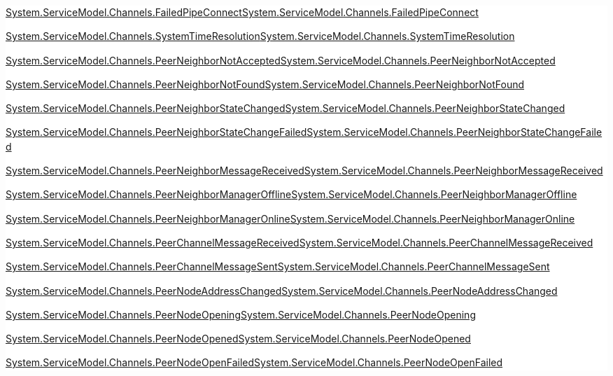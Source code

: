  [<span data-ttu-id="a3eb3-183">System.ServiceModel.Channels.FailedPipeConnect</span><span class="sxs-lookup"><span data-stu-id="a3eb3-183">System.ServiceModel.Channels.FailedPipeConnect</span></span>](system-servicemodel-channels-failedpipeconnect.md)  
  
 [<span data-ttu-id="a3eb3-184">System.ServiceModel.Channels.SystemTimeResolution</span><span class="sxs-lookup"><span data-stu-id="a3eb3-184">System.ServiceModel.Channels.SystemTimeResolution</span></span>](system-servicemodel-channels-systemtimeresolution.md)  
  
 [<span data-ttu-id="a3eb3-185">System.ServiceModel.Channels.PeerNeighborNotAccepted</span><span class="sxs-lookup"><span data-stu-id="a3eb3-185">System.ServiceModel.Channels.PeerNeighborNotAccepted</span></span>](system-servicemodel-channels-peerneighbornotaccepted.md)  
  
 [<span data-ttu-id="a3eb3-186">System.ServiceModel.Channels.PeerNeighborNotFound</span><span class="sxs-lookup"><span data-stu-id="a3eb3-186">System.ServiceModel.Channels.PeerNeighborNotFound</span></span>](system-servicemodel-channels-peerneighbornotfound.md)  
  
 [<span data-ttu-id="a3eb3-187">System.ServiceModel.Channels.PeerNeighborStateChanged</span><span class="sxs-lookup"><span data-stu-id="a3eb3-187">System.ServiceModel.Channels.PeerNeighborStateChanged</span></span>](system-servicemodel-channels-peerneighborstatechanged.md)  
  
 [<span data-ttu-id="a3eb3-188">System.ServiceModel.Channels.PeerNeighborStateChangeFailed</span><span class="sxs-lookup"><span data-stu-id="a3eb3-188">System.ServiceModel.Channels.PeerNeighborStateChangeFailed</span></span>](system-servicemodel-channels-peerneighborstatechangefailed.md)  
  
 [<span data-ttu-id="a3eb3-189">System.ServiceModel.Channels.PeerNeighborMessageReceived</span><span class="sxs-lookup"><span data-stu-id="a3eb3-189">System.ServiceModel.Channels.PeerNeighborMessageReceived</span></span>](system-servicemodel-channels-peerneighbormessagereceived.md)  
  
 [<span data-ttu-id="a3eb3-190">System.ServiceModel.Channels.PeerNeighborManagerOffline</span><span class="sxs-lookup"><span data-stu-id="a3eb3-190">System.ServiceModel.Channels.PeerNeighborManagerOffline</span></span>](system-servicemodel-channels-peerneighbormanageroffline.md)  
  
 [<span data-ttu-id="a3eb3-191">System.ServiceModel.Channels.PeerNeighborManagerOnline</span><span class="sxs-lookup"><span data-stu-id="a3eb3-191">System.ServiceModel.Channels.PeerNeighborManagerOnline</span></span>](system-servicemodel-channels-peerneighbormanageronline.md)  
  
 [<span data-ttu-id="a3eb3-192">System.ServiceModel.Channels.PeerChannelMessageReceived</span><span class="sxs-lookup"><span data-stu-id="a3eb3-192">System.ServiceModel.Channels.PeerChannelMessageReceived</span></span>](system-servicemodel-channels-peerchannelmessagereceived.md)  
  
 [<span data-ttu-id="a3eb3-193">System.ServiceModel.Channels.PeerChannelMessageSent</span><span class="sxs-lookup"><span data-stu-id="a3eb3-193">System.ServiceModel.Channels.PeerChannelMessageSent</span></span>](system-servicemodel-channels-peerchannelmessagesent.md)  
  
 [<span data-ttu-id="a3eb3-194">System.ServiceModel.Channels.PeerNodeAddressChanged</span><span class="sxs-lookup"><span data-stu-id="a3eb3-194">System.ServiceModel.Channels.PeerNodeAddressChanged</span></span>](system-servicemodel-channels-peernodeaddresschanged.md)  
  
 [<span data-ttu-id="a3eb3-195">System.ServiceModel.Channels.PeerNodeOpening</span><span class="sxs-lookup"><span data-stu-id="a3eb3-195">System.ServiceModel.Channels.PeerNodeOpening</span></span>](system-servicemodel-channels-peernodeopening.md)  
  
 [<span data-ttu-id="a3eb3-196">System.ServiceModel.Channels.PeerNodeOpened</span><span class="sxs-lookup"><span data-stu-id="a3eb3-196">System.ServiceModel.Channels.PeerNodeOpened</span></span>](system-servicemodel-channels-peernodeopened.md)  
  
 [<span data-ttu-id="a3eb3-197">System.ServiceModel.Channels.PeerNodeOpenFailed</span><span class="sxs-lookup"><span data-stu-id="a3eb3-197">System.ServiceModel.Channels.PeerNodeOpenFailed</span></span>](system-servicemodel-channels-peernodeopenfailed.md)  
  